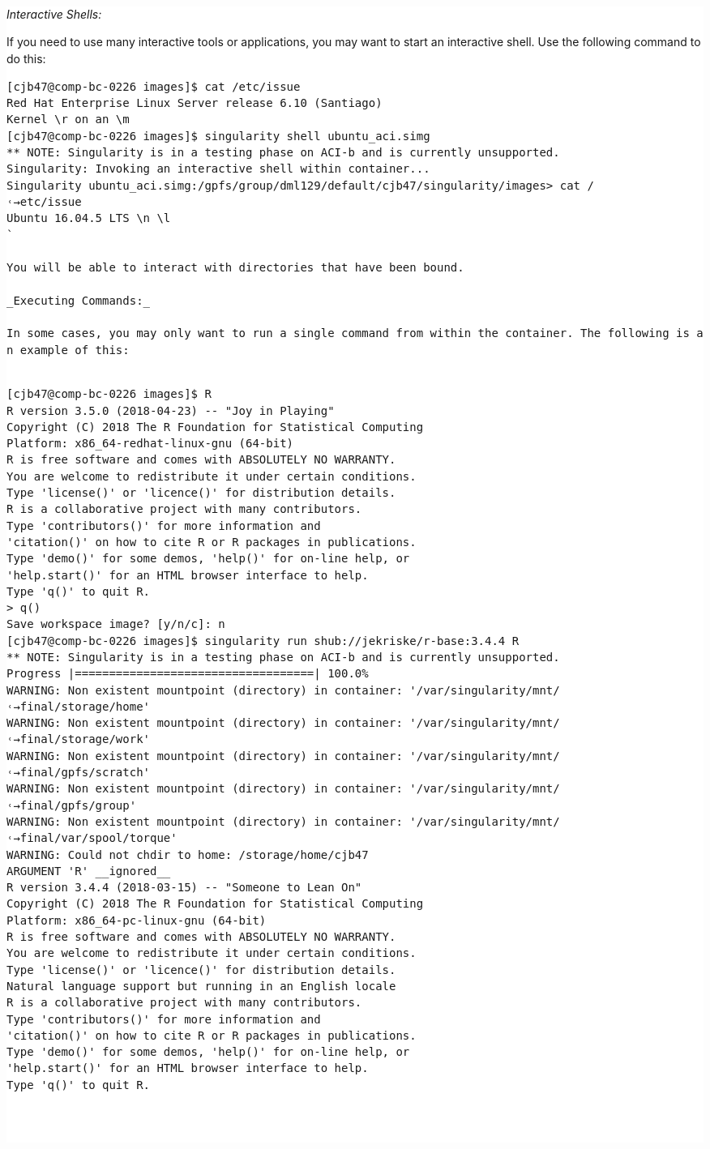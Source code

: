_Interactive Shells:_

If you need to use many interactive tools or applications, you may want to start an interactive shell. Use the following command to do this:

<pre class="script">[cjb47@comp-bc-0226 images]$ cat /etc/issue
Red Hat Enterprise Linux Server release 6.10 (Santiago)
Kernel \r on an \m
[cjb47@comp-bc-0226 images]$ singularity shell ubuntu_aci.simg
** NOTE: Singularity is in a testing phase on ACI-b and is currently unsupported.
Singularity: Invoking an interactive shell within container...
Singularity ubuntu_aci.simg:/gpfs/group/dml129/default/cjb47/singularity/images> cat /
˓→etc/issue
Ubuntu 16.04.5 LTS \n \l
`

You will be able to interact with directories that have been bound.

_Executing Commands:_

In some cases, you may only want to run a single command from within the container. The following is an example of this:

<pre class="script">[cjb47@comp-bc-0226 images]$ R
R version 3.5.0 (2018-04-23) -- "Joy in Playing"
Copyright (C) 2018 The R Foundation for Statistical Computing
Platform: x86_64-redhat-linux-gnu (64-bit)
R is free software and comes with ABSOLUTELY NO WARRANTY.
You are welcome to redistribute it under certain conditions.
Type 'license()' or 'licence()' for distribution details.
R is a collaborative project with many contributors.
Type 'contributors()' for more information and
'citation()' on how to cite R or R packages in publications.
Type 'demo()' for some demos, 'help()' for on-line help, or
'help.start()' for an HTML browser interface to help.
Type 'q()' to quit R.
> q()
Save workspace image? [y/n/c]: n
[cjb47@comp-bc-0226 images]$ singularity run shub://jekriske/r-base:3.4.4 R
** NOTE: Singularity is in a testing phase on ACI-b and is currently unsupported.
Progress |===================================| 100.0%
WARNING: Non existent mountpoint (directory) in container: '/var/singularity/mnt/
˓→final/storage/home'
WARNING: Non existent mountpoint (directory) in container: '/var/singularity/mnt/
˓→final/storage/work'
WARNING: Non existent mountpoint (directory) in container: '/var/singularity/mnt/
˓→final/gpfs/scratch'
WARNING: Non existent mountpoint (directory) in container: '/var/singularity/mnt/
˓→final/gpfs/group'
WARNING: Non existent mountpoint (directory) in container: '/var/singularity/mnt/
˓→final/var/spool/torque'
WARNING: Could not chdir to home: /storage/home/cjb47
ARGUMENT 'R' __ignored__
R version 3.4.4 (2018-03-15) -- "Someone to Lean On"
Copyright (C) 2018 The R Foundation for Statistical Computing
Platform: x86_64-pc-linux-gnu (64-bit)
R is free software and comes with ABSOLUTELY NO WARRANTY.
You are welcome to redistribute it under certain conditions.
Type 'license()' or 'licence()' for distribution details.
Natural language support but running in an English locale
R is a collaborative project with many contributors.
Type 'contributors()' for more information and
'citation()' on how to cite R or R packages in publications.
Type 'demo()' for some demos, 'help()' for on-line help, or
'help.start()' for an HTML browser interface to help.
Type 'q()' to quit R.